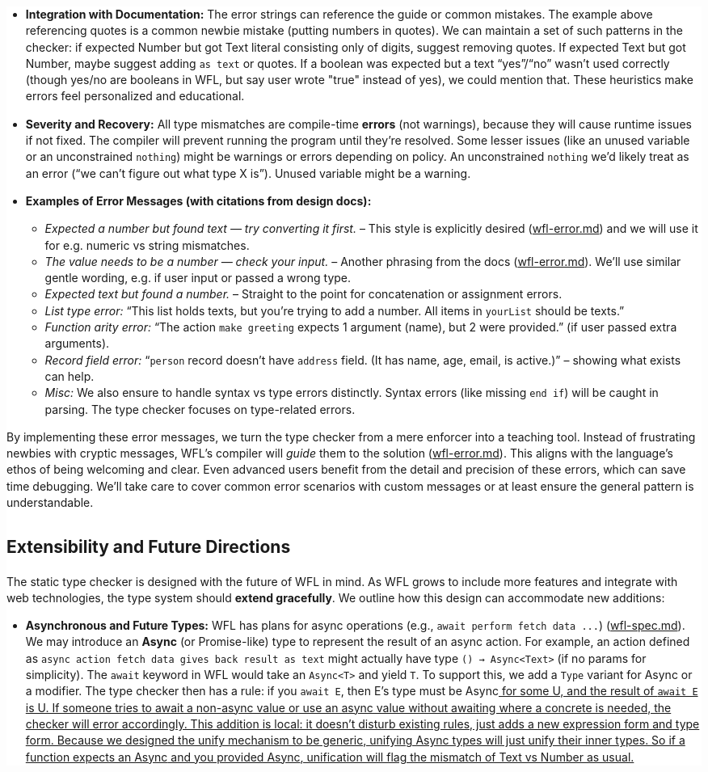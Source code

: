 - **Integration with Documentation:** The error strings can reference the guide or common mistakes. The example above referencing quotes is a common newbie mistake (putting numbers in quotes). We can maintain a set of such patterns in the checker: if expected Number but got Text literal consisting only of digits, suggest removing quotes. If expected Text but got Number, maybe suggest adding `as text` or quotes. If a boolean was expected but a text “yes”/“no” wasn’t used correctly (though yes/no are booleans in WFL, but say user wrote "true" instead of yes), we could mention that. These heuristics make errors feel personalized and educational.

- **Severity and Recovery:** All type mismatches are compile-time **errors** (not warnings), because they will cause runtime issues if not fixed. The compiler will prevent running the program until they’re resolved. Some lesser issues (like an unused variable or an unconstrained `nothing`) might be warnings or errors depending on policy. An unconstrained `nothing` we’d likely treat as an error (“we can’t figure out what type X is”). Unused variable might be a warning.

- **Examples of Error Messages (with citations from design docs):**  
  - *Expected a number but found text — try converting it first.* – This style is explicitly desired ([wfl-error.md](file://file-Cu94WGLkBQAeNjHazU7nKr#:~:text=it,philosophy%20of%20clarity%20and%20helpfulness)) and we will use it for e.g. numeric vs string mismatches.  
  - *The value needs to be a number — check your input.* – Another phrasing from the docs ([wfl-error.md](file://file-Cu94WGLkBQAeNjHazU7nKr#:~:text=uses%20text%20where%20a%20number,Amazing%2C%20Informative%2C%20Paternalistic%20Error)). We’ll use similar gentle wording, e.g. if user input or passed a wrong type.  
  - *Expected text but found a number.* – Straight to the point for concatenation or assignment errors.  
  - *List type error:* “This list holds texts, but you’re trying to add a number. All items in `yourList` should be texts.”  
  - *Function arity error:* “The action `make greeting` expects 1 argument (name), but 2 were provided.” (if user passed extra arguments).  
  - *Record field error:* “`person` record doesn’t have `address` field. (It has name, age, email, is active.)” – showing what exists can help.  
  - *Misc:* We also ensure to handle syntax vs type errors distinctly. Syntax errors (like missing `end if`) will be caught in parsing. The type checker focuses on type-related errors.

By implementing these error messages, we turn the type checker from a mere enforcer into a teaching tool. Instead of frustrating newbies with cryptic messages, WFL’s compiler will *guide* them to the solution ([wfl-error.md](file://file-Cu94WGLkBQAeNjHazU7nKr#:~:text=Clear%20and%20Actionable%20Error%20Messages,in%20WFL%20share%20this%20philosophy)). This aligns with the language’s ethos of being welcoming and clear. Even advanced users benefit from the detail and precision of these errors, which can save time debugging. We’ll take care to cover common error scenarios with custom messages or at least ensure the general pattern is understandable.

## Extensibility and Future Directions  
The static type checker is designed with the future of WFL in mind. As WFL grows to include more features and integrate with web technologies, the type system should **extend gracefully**. We outline how this design can accommodate new additions:

- **Asynchronous and Future Types:** WFL has plans for async operations (e.g., `await perform fetch data ...`) ([wfl-spec.md](file://file-7u4rBtZo3tCwXujhdrNSPd#:~:text=match%20at%20L602%20store%20response,display%20response)). We may introduce an **Async<T>** (or Promise-like) type to represent the result of an async action. For example, an action defined as `async action fetch data gives back result as text` might actually have type `() → Async<Text>` (if no params for simplicity). The `await` keyword in WFL would take an `Async<T>` and yield `T`. To support this, we add a `Type` variant for Async or a modifier. The type checker then has a rule: if you `await E`, then E’s type must be Async<U> for some U, and the result of `await E` is U. If someone tries to await a non-async value or use an async value without awaiting where a concrete is needed, the checker will error accordingly. This addition is local: it doesn’t disturb existing rules, just adds a new expression form and type form. Because we designed the unify mechanism to be generic, unifying Async types will just unify their inner types. So if a function expects an Async<Text> and you provided Async<Number>, unification will flag the mismatch of Text vs Number as usual.
  